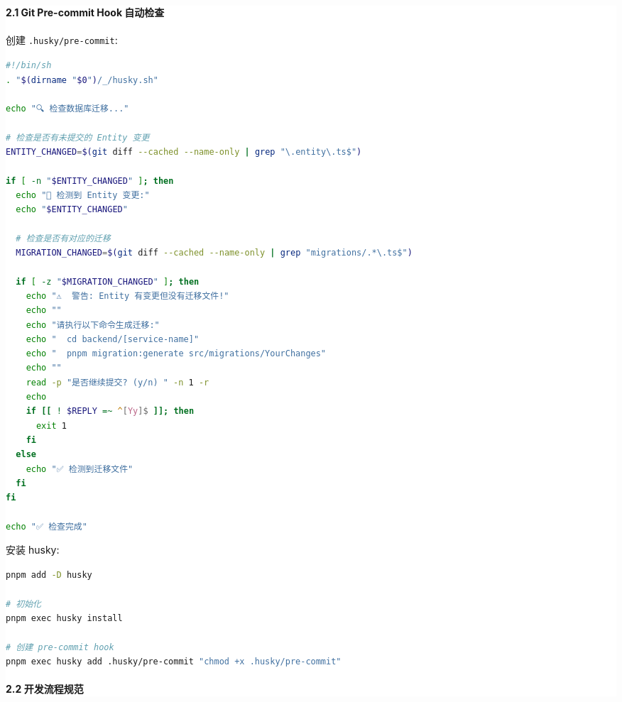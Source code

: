 #### 2.1 Git Pre-commit Hook 自动检查

创建 `.husky/pre-commit`:

```bash
#!/bin/sh
. "$(dirname "$0")/_/husky.sh"

echo "🔍 检查数据库迁移..."

# 检查是否有未提交的 Entity 变更
ENTITY_CHANGED=$(git diff --cached --name-only | grep "\.entity\.ts$")

if [ -n "$ENTITY_CHANGED" ]; then
  echo "📝 检测到 Entity 变更:"
  echo "$ENTITY_CHANGED"

  # 检查是否有对应的迁移
  MIGRATION_CHANGED=$(git diff --cached --name-only | grep "migrations/.*\.ts$")

  if [ -z "$MIGRATION_CHANGED" ]; then
    echo "⚠️  警告: Entity 有变更但没有迁移文件!"
    echo ""
    echo "请执行以下命令生成迁移:"
    echo "  cd backend/[service-name]"
    echo "  pnpm migration:generate src/migrations/YourChanges"
    echo ""
    read -p "是否继续提交? (y/n) " -n 1 -r
    echo
    if [[ ! $REPLY =~ ^[Yy]$ ]]; then
      exit 1
    fi
  else
    echo "✅ 检测到迁移文件"
  fi
fi

echo "✅ 检查完成"
```

安装 husky:

```bash
pnpm add -D husky

# 初始化
pnpm exec husky install

# 创建 pre-commit hook
pnpm exec husky add .husky/pre-commit "chmod +x .husky/pre-commit"
```

#### 2.2 开发流程规范
